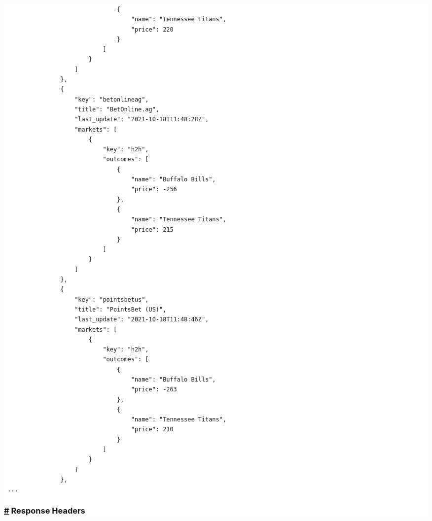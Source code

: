                                    {
                                        "name": "Tennessee Titans",
                                        "price": 220
                                    }
                                ]
                            }
                        ]
                    },
                    {
                        "key": "betonlineag",
                        "title": "BetOnline.ag",
                        "last_update": "2021-10-18T11:48:28Z",
                        "markets": [
                            {
                                "key": "h2h",
                                "outcomes": [
                                    {
                                        "name": "Buffalo Bills",
                                        "price": -256
                                    },
                                    {
                                        "name": "Tennessee Titans",
                                        "price": 215
                                    }
                                ]
                            }
                        ]
                    },
                    {
                        "key": "pointsbetus",
                        "title": "PointsBet (US)",
                        "last_update": "2021-10-18T11:48:46Z",
                        "markets": [
                            {
                                "key": "h2h",
                                "outcomes": [
                                    {
                                        "name": "Buffalo Bills",
                                        "price": -263
                                    },
                                    {
                                        "name": "Tennessee Titans",
                                        "price": 210
                                    }
                                ]
                            }
                        ]
                    },
     ...

### [#](#response-headers-7) Response Headers
